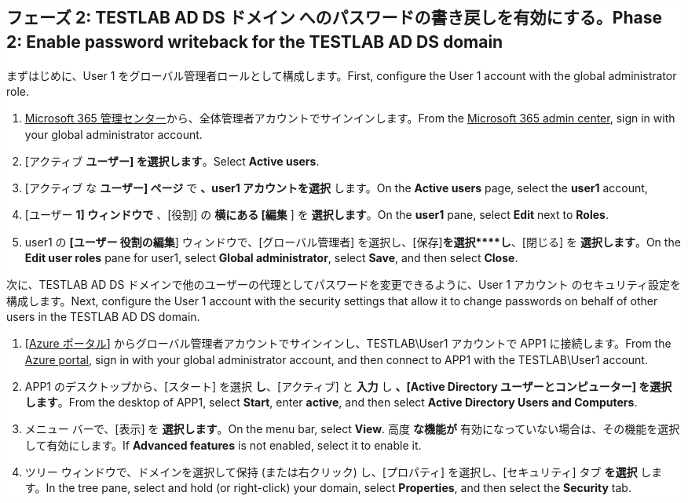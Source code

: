 ## <a name="phase-2-enable-password-writeback-for-the-testlab-ad-ds-domain"></a><span data-ttu-id="86db9-122">フェーズ 2: TESTLAB AD DS ドメイン へのパスワードの書き戻しを有効にする。</span><span class="sxs-lookup"><span data-stu-id="86db9-122">Phase 2: Enable password writeback for the TESTLAB AD DS domain</span></span>

<span data-ttu-id="86db9-123">まずはじめに、User 1 をグローバル管理者ロールとして構成します。</span><span class="sxs-lookup"><span data-stu-id="86db9-123">First, configure the User 1 account with the global administrator role.</span></span>

1. <span data-ttu-id="86db9-124">[Microsoft 365 管理センター](https://portal.microsoft.com)から、全体管理者アカウントでサインインします。</span><span class="sxs-lookup"><span data-stu-id="86db9-124">From the [Microsoft 365 admin center](https://portal.microsoft.com), sign in with your global administrator account.</span></span>

2. <span data-ttu-id="86db9-125">[アクティブ **ユーザー] を選択します**。</span><span class="sxs-lookup"><span data-stu-id="86db9-125">Select **Active users**.</span></span>
 
3. <span data-ttu-id="86db9-126">[アクティブ な **ユーザー] ページ** で **、user1 アカウントを選択** します。</span><span class="sxs-lookup"><span data-stu-id="86db9-126">On the **Active users** page, select the **user1** account,</span></span>

4. <span data-ttu-id="86db9-127">[ユーザー **1] ウィンドウで** 、[役割] の **横にある [編集** ] を **選択します**。</span><span class="sxs-lookup"><span data-stu-id="86db9-127">On the **user1** pane, select **Edit** next to **Roles**.</span></span>

5. <span data-ttu-id="86db9-128">user1 の **[ユーザー 役割の編集**] ウィンドウで、[グローバル管理者] を選択し、[保存]**を選択\*\*\*\*し**、[閉じる] を **選択します**。</span><span class="sxs-lookup"><span data-stu-id="86db9-128">On the **Edit user roles** pane for user1, select **Global administrator**, select **Save**, and then select **Close**.</span></span>

<span data-ttu-id="86db9-129">次に、TESTLAB AD DS ドメインで他のユーザーの代理としてパスワードを変更できるように、User 1 アカウント のセキュリティ設定を構成します。</span><span class="sxs-lookup"><span data-stu-id="86db9-129">Next, configure the User 1 account with the security settings that allow it to change passwords on behalf of other users in the TESTLAB AD DS domain.</span></span>

1. <span data-ttu-id="86db9-130">[[Azure ポータル](https://portal.azure.com)] からグローバル管理者アカウントでサインインし、TESTLAB\User1 アカウントで APP1 に接続します。</span><span class="sxs-lookup"><span data-stu-id="86db9-130">From the [Azure portal](https://portal.azure.com), sign in with your global administrator account, and then connect to APP1 with the TESTLAB\User1 account.</span></span>

2. <span data-ttu-id="86db9-131">APP1 のデスクトップから、[スタート] を選択 **し**、[アクティブ] と **入力** し **、[Active Directory ユーザーとコンピューター] を選択します**。</span><span class="sxs-lookup"><span data-stu-id="86db9-131">From the desktop of APP1, select **Start**, enter **active**, and then select **Active Directory Users and Computers**.</span></span>

3. <span data-ttu-id="86db9-132">メニュー バーで、[表示] を **選択します**。</span><span class="sxs-lookup"><span data-stu-id="86db9-132">On the menu bar, select **View**.</span></span> <span data-ttu-id="86db9-133">高度 **な機能が** 有効になっていない場合は、その機能を選択して有効にします。</span><span class="sxs-lookup"><span data-stu-id="86db9-133">If **Advanced features** is not enabled, select it to enable it.</span></span>

4. <span data-ttu-id="86db9-134">ツリー ウィンドウで、ドメインを選択して保持 (または右クリック) し、[プロパティ] を選択し、[セキュリティ] タブ **を選択** します。</span><span class="sxs-lookup"><span data-stu-id="86db9-134">In the tree pane, select and hold (or right-click) your domain, select **Properties**, and then select the **Security** tab.</span></span>
